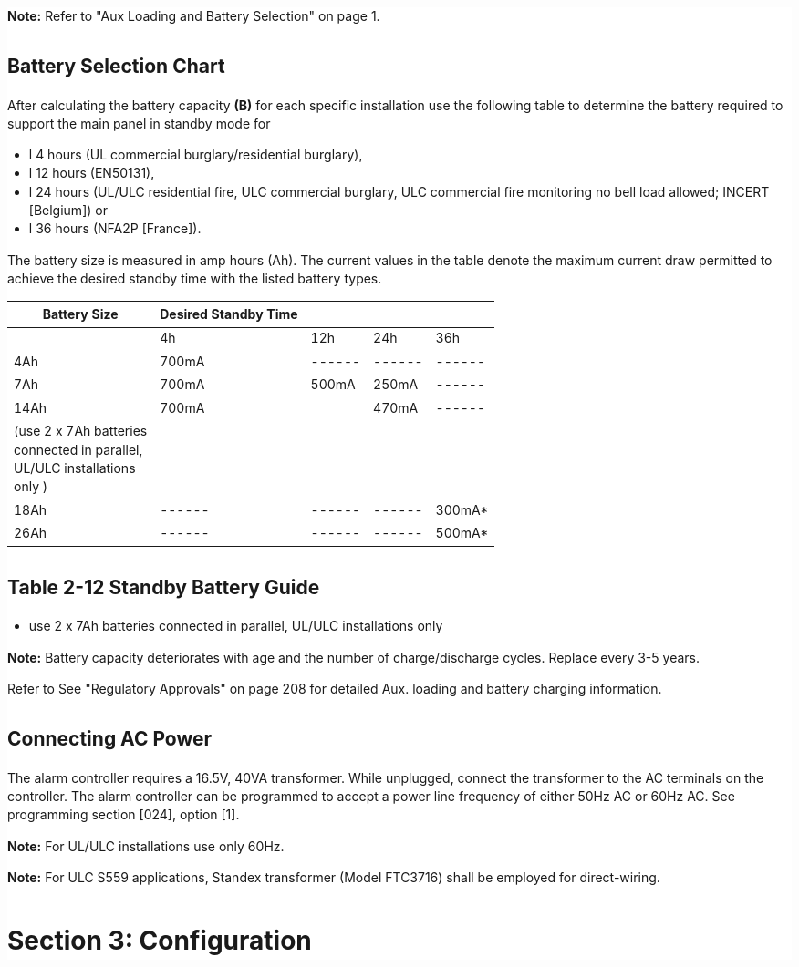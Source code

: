 **Note:** Refer to "Aux Loading and Battery Selection" on page 1.

## **Battery Selection Chart**

After calculating the battery capacity **(B)** for each specific installation use the following table to determine the battery required to support the main panel in standby mode for

- l 4 hours (UL commercial burglary/residential burglary),
- l 12 hours (EN50131),
- l 24 hours (UL/ULC residential fire, ULC commercial burglary, ULC commercial fire monitoring no bell load allowed; INCERT [Belgium]) or
- l 36 hours (NFA2P [France]).

The battery size is measured in amp hours (Ah). The current values in the table denote the maximum current draw permitted to achieve the desired standby time with the listed battery types.

| Battery Size                                                                       | Desired Standby Time |        |        |        |
|------------------------------------------------------------------------------------|----------------------|--------|--------|--------|
|                                                                                    | 4h                   | 12h    | 24h    | 36h    |
| 4Ah                                                                                | 700mA                | ------ | ------ | ------ |
| 7Ah                                                                                | 700mA                | 500mA  | 250mA  | ------ |
| 14Ah                                                                               | 700mA                |        | 470mA  | ------ |
| (use 2 x 7Ah batteries<br>connected in parallel,<br>UL/ULC installations<br>only ) |                      |        |        |        |
| 18Ah                                                                               | ------               | ------ | ------ | 300mA* |
| 26Ah                                                                               | ------               | ------ | ------ | 500mA* |

## **Table 2-12 Standby Battery Guide**

* use 2 x 7Ah batteries connected in parallel, UL/ULC installations only

**Note:** Battery capacity deteriorates with age and the number of charge/discharge cycles. Replace every 3-5 years.

Refer to See "Regulatory Approvals" on page 208 for detailed Aux. loading and battery charging information.

## **Connecting AC Power**

The alarm controller requires a 16.5V, 40VA transformer. While unplugged, connect the transformer to the AC terminals on the controller. The alarm controller can be programmed to accept a power line frequency of either 50Hz AC or 60Hz AC. See programming section [024], option [1].

**Note:** For UL/ULC installations use only 60Hz.

**Note:** For ULC S559 applications, Standex transformer (Model FTC3716) shall be employed for direct-wiring.

# Section 3: Configuration
